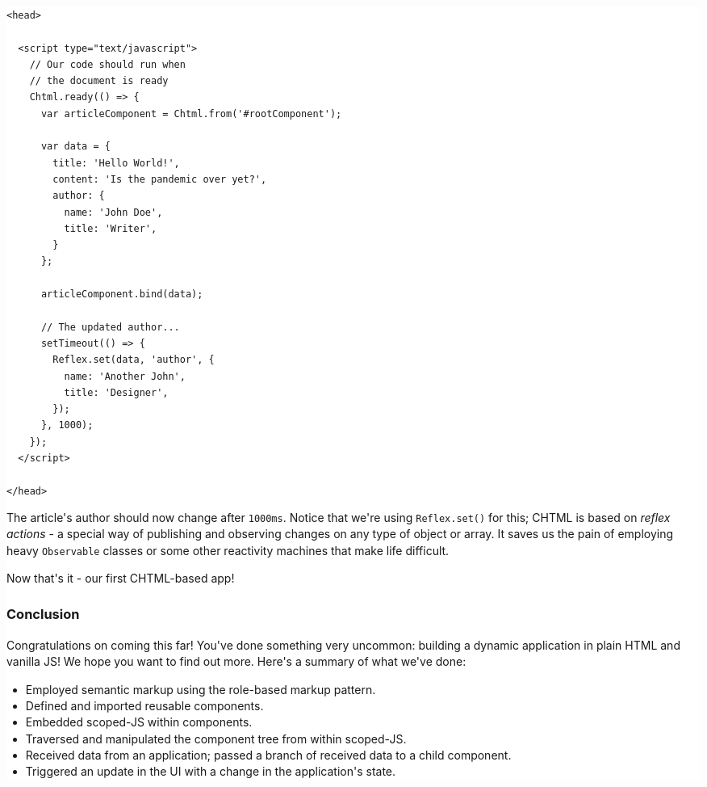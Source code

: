 ```markup
<head>

  <script type="text/javascript">
    // Our code should run when
    // the document is ready
    Chtml.ready(() => {
      var articleComponent = Chtml.from('#rootComponent');
      
      var data = {
        title: 'Hello World!',
        content: 'Is the pandemic over yet?',
        author: {
          name: 'John Doe',
          title: 'Writer',
        }
      };
      
      articleComponent.bind(data);
      
      // The updated author...
      setTimeout(() => {
        Reflex.set(data, 'author', {
          name: 'Another John',
          title: 'Designer',
        });
      }, 1000);
    });
  </script>
  
</head>
```

The article's author should now change after `1000ms`. Notice that we're using `Reflex.set()` for this; CHTML is based on _reflex actions_ - a special way of publishing and observing changes on any type of object or array. It saves us the pain of employing heavy `Observable` classes or some other reactivity machines that make life difficult.

Now that's it - our first CHTML-based app!

### Conclusion

Congratulations on coming this far! You've done something very uncommon: building a dynamic application in plain HTML and vanilla JS! We hope you want to find out more. Here's a summary of what we've done:

* Employed semantic markup using the role-based markup pattern.
* Defined and imported reusable components.
* Embedded scoped-JS within components.
* Traversed and manipulated the component tree from within scoped-JS.
* Received data from an application; passed a branch of received data to a child component.
* Triggered an update in the UI with a change in the application's state.

